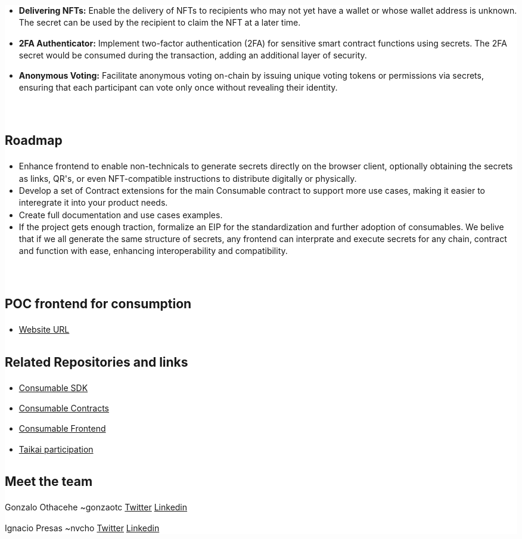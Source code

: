 - **Delivering NFTs:** Enable the delivery of NFTs to recipients who may not yet have a wallet or whose wallet address is unknown. The secret can be used by the recipient to claim the NFT at a later time.

- **2FA Authenticator:** Implement two-factor authentication (2FA) for sensitive smart contract functions using secrets. The 2FA secret would be consumed during the transaction, adding an additional layer of security.

- **Anonymous Voting:** Facilitate anonymous voting on-chain by issuing unique voting tokens or permissions via secrets, ensuring that each participant can vote only once without revealing their identity.


&nbsp;



## Roadmap

- Enhance frontend to enable non-technicals to generate secrets directly on the browser client, optionally obtaining the secrets as links, QR's, or even NFT-compatible instructions to distribute digitally or physically.
- Develop a set of Contract extensions for the main Consumable contract to support more use cases, making it easier to interegrate it into your product needs.
- Create full documentation and use cases examples.
- If the project gets enough traction, formalize an EIP for the standardization and further adoption of consumables. We belive that if we all generate the same structure of secrets, any frontend can interprate and execute secrets for any chain, contract and function with ease, enhancing interoperability and compatibility.



&nbsp;


## POC frontend for consumption

- [Website URL](https://consumable-poc-etharg.vercel.app/consume)

## Related Repositories and links

- [Consumable SDK](https://github.com/Devconeta/CONSUMABLE-sdk)
- [Consumable Contracts](https://github.com/Devconeta/CONSUMABLE-contracts)
- [Consumable Frontend](https://github.com/Devconeta/CONSUMABLE-frontend)

- [Taikai participation](https://taikai.network/ethargentina/hackathons/level-up-argentina-2024/projects/clz1qah2a03p9wx01zwyvl15y)

## Meet the team

Gonzalo Othacehe ~gonzaotc
[Twitter](https://x.com/gonzaotc) [Linkedin](https://www.linkedin.com/in/gonzaotc/)

Ignacio Presas ~nvcho
[Twitter](https://x.com/@nv_cho) [Linkedin](https://www.linkedin.com/in/igpresas/)
